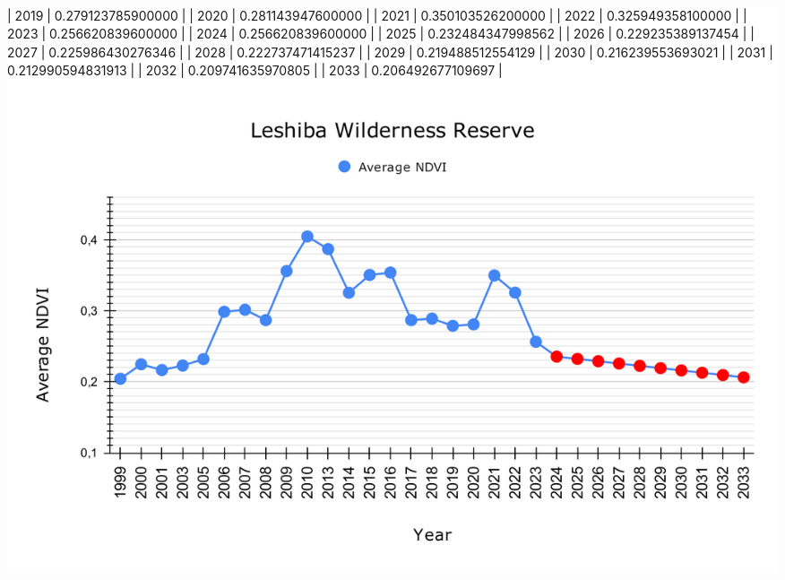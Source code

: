 | 2019 | 0.279123785900000 |
| 2020 | 0.281143947600000 |
| 2021 | 0.350103526200000 |
| 2022 | 0.325949358100000 |
| 2023 | 0.256620839600000 |
| 2024 | 0.256620839600000 |
| 2025 | 0.232484347998562 |
| 2026 | 0.229235389137454 |
| 2027 | 0.225986430276346 |
| 2028 | 0.222737471415237 |
| 2029 | 0.219488512554129 |
| 2030 | 0.216239553693021 |
| 2031 | 0.212990594831913 |
| 2032 | 0.209741635970805 |
| 2033 | 0.206492677109697 |

![LeshibaGraph](./predictions/leshiba-graph.svg)
